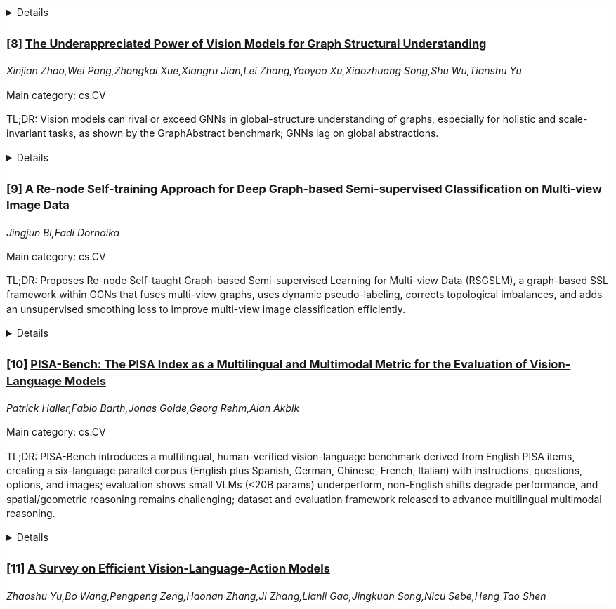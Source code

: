 
<details><summary>Details</summary></details>


### [8] [The Underappreciated Power of Vision Models for Graph Structural Understanding](https://arxiv.org/abs/2510.24788)
*Xinjian Zhao,Wei Pang,Zhongkai Xue,Xiangru Jian,Lei Zhang,Yaoyao Xu,Xiaozhuang Song,Shu Wu,Tianshu Yu*

Main category: cs.CV

TL;DR: Vision models can rival or exceed GNNs in global-structure understanding of graphs, especially for holistic and scale-invariant tasks, as shown by the GraphAbstract benchmark; GNNs lag on global abstractions.


<details><summary>Details</summary></details>


### [9] [A Re-node Self-training Approach for Deep Graph-based Semi-supervised Classification on Multi-view Image Data](https://arxiv.org/abs/2510.24791)
*Jingjun Bi,Fadi Dornaika*

Main category: cs.CV

TL;DR: Proposes Re-node Self-taught Graph-based Semi-supervised Learning for Multi-view Data (RSGSLM), a graph-based SSL framework within GCNs that fuses multi-view graphs, uses dynamic pseudo-labeling, corrects topological imbalances, and adds an unsupervised smoothing loss to improve multi-view image classification efficiently.


<details><summary>Details</summary></details>


### [10] [PISA-Bench: The PISA Index as a Multilingual and Multimodal Metric for the Evaluation of Vision-Language Models](https://arxiv.org/abs/2510.24792)
*Patrick Haller,Fabio Barth,Jonas Golde,Georg Rehm,Alan Akbik*

Main category: cs.CV

TL;DR: PISA-Bench introduces a multilingual, human-verified vision-language benchmark derived from English PISA items, creating a six-language parallel corpus (English plus Spanish, German, Chinese, French, Italian) with instructions, questions, options, and images; evaluation shows small VLMs (<20B params) underperform, non-English shifts degrade performance, and spatial/geometric reasoning remains challenging; dataset and evaluation framework released to advance multilingual multimodal reasoning.


<details><summary>Details</summary></details>


### [11] [A Survey on Efficient Vision-Language-Action Models](https://arxiv.org/abs/2510.24795)
*Zhaoshu Yu,Bo Wang,Pengpeng Zeng,Haonan Zhang,Ji Zhang,Lianli Gao,Jingkuan Song,Nicu Sebe,Heng Tao Shen*
